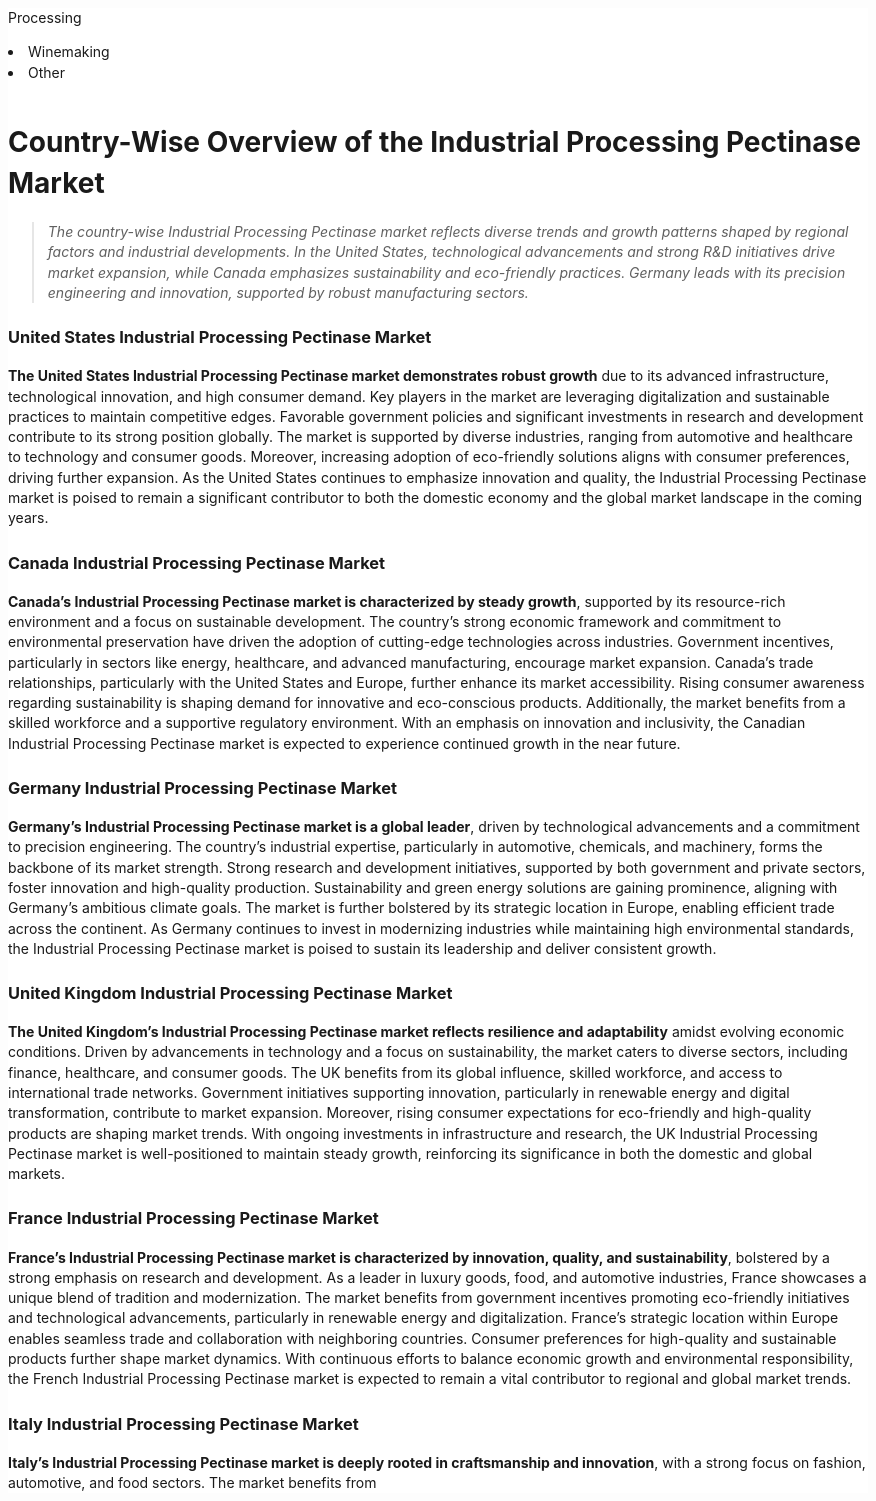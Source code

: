 Processing</li><li>Winemaking</li><li>Other</li></ul><h1><span class="">Country-Wise Overview of the Industrial Processing Pectinase Market<br /></span></h1><blockquote><p><em><span class="">The country-wise Industrial Processing Pectinase market reflects diverse trends and growth patterns shaped by regional factors and industrial developments. In the United States, technological advancements and strong R&amp;D initiatives drive market expansion, while Canada emphasizes sustainability and eco-friendly practices. Germany leads with its precision engineering and innovation, supported by robust manufacturing sectors.</span></em></p></blockquote><h3><strong>United States Industrial Processing Pectinase Market</strong></h3><p><strong>The United States Industrial Processing Pectinase market demonstrates robust growth</strong> due to its advanced infrastructure, technological innovation, and high consumer demand. Key players in the market are leveraging digitalization and sustainable practices to maintain competitive edges. Favorable government policies and significant investments in research and development contribute to its strong position globally. The market is supported by diverse industries, ranging from automotive and healthcare to technology and consumer goods. Moreover, increasing adoption of eco-friendly solutions aligns with consumer preferences, driving further expansion. As the United States continues to emphasize innovation and quality, the Industrial Processing Pectinase market is poised to remain a significant contributor to both the domestic economy and the global market landscape in the coming years.</p><h3><strong>Canada Industrial Processing Pectinase Market</strong></h3><p><strong>Canada&rsquo;s Industrial Processing Pectinase market is characterized by steady growth</strong>, supported by its resource-rich environment and a focus on sustainable development. The country&rsquo;s strong economic framework and commitment to environmental preservation have driven the adoption of cutting-edge technologies across industries. Government incentives, particularly in sectors like energy, healthcare, and advanced manufacturing, encourage market expansion. Canada&rsquo;s trade relationships, particularly with the United States and Europe, further enhance its market accessibility. Rising consumer awareness regarding sustainability is shaping demand for innovative and eco-conscious products. Additionally, the market benefits from a skilled workforce and a supportive regulatory environment. With an emphasis on innovation and inclusivity, the Canadian Industrial Processing Pectinase market is expected to experience continued growth in the near future.</p><h3><strong>Germany Industrial Processing Pectinase Market</strong></h3><p><strong>Germany&rsquo;s Industrial Processing Pectinase market is a global leader</strong>, driven by technological advancements and a commitment to precision engineering. The country&rsquo;s industrial expertise, particularly in automotive, chemicals, and machinery, forms the backbone of its market strength. Strong research and development initiatives, supported by both government and private sectors, foster innovation and high-quality production. Sustainability and green energy solutions are gaining prominence, aligning with Germany&rsquo;s ambitious climate goals. The market is further bolstered by its strategic location in Europe, enabling efficient trade across the continent. As Germany continues to invest in modernizing industries while maintaining high environmental standards, the Industrial Processing Pectinase market is poised to sustain its leadership and deliver consistent growth.</p><h3><strong>United Kingdom Industrial Processing Pectinase Market</strong></h3><p><strong>The United Kingdom&rsquo;s Industrial Processing Pectinase market reflects resilience and adaptability</strong> amidst evolving economic conditions. Driven by advancements in technology and a focus on sustainability, the market caters to diverse sectors, including finance, healthcare, and consumer goods. The UK benefits from its global influence, skilled workforce, and access to international trade networks. Government initiatives supporting innovation, particularly in renewable energy and digital transformation, contribute to market expansion. Moreover, rising consumer expectations for eco-friendly and high-quality products are shaping market trends. With ongoing investments in infrastructure and research, the UK Industrial Processing Pectinase market is well-positioned to maintain steady growth, reinforcing its significance in both the domestic and global markets.</p><h3><strong>France Industrial Processing Pectinase Market</strong></h3><p><strong>France&rsquo;s Industrial Processing Pectinase market is characterized by innovation, quality, and sustainability</strong>, bolstered by a strong emphasis on research and development. As a leader in luxury goods, food, and automotive industries, France showcases a unique blend of tradition and modernization. The market benefits from government incentives promoting eco-friendly initiatives and technological advancements, particularly in renewable energy and digitalization. France&rsquo;s strategic location within Europe enables seamless trade and collaboration with neighboring countries. Consumer preferences for high-quality and sustainable products further shape market dynamics. With continuous efforts to balance economic growth and environmental responsibility, the French Industrial Processing Pectinase market is expected to remain a vital contributor to regional and global market trends.</p><h3><strong>Italy Industrial Processing Pectinase Market</strong></h3><p><strong>Italy&rsquo;s Industrial Processing Pectinase market is deeply rooted in craftsmanship and innovation</strong>, with a strong focus on fashion, automotive, and food sectors. The market benefits from